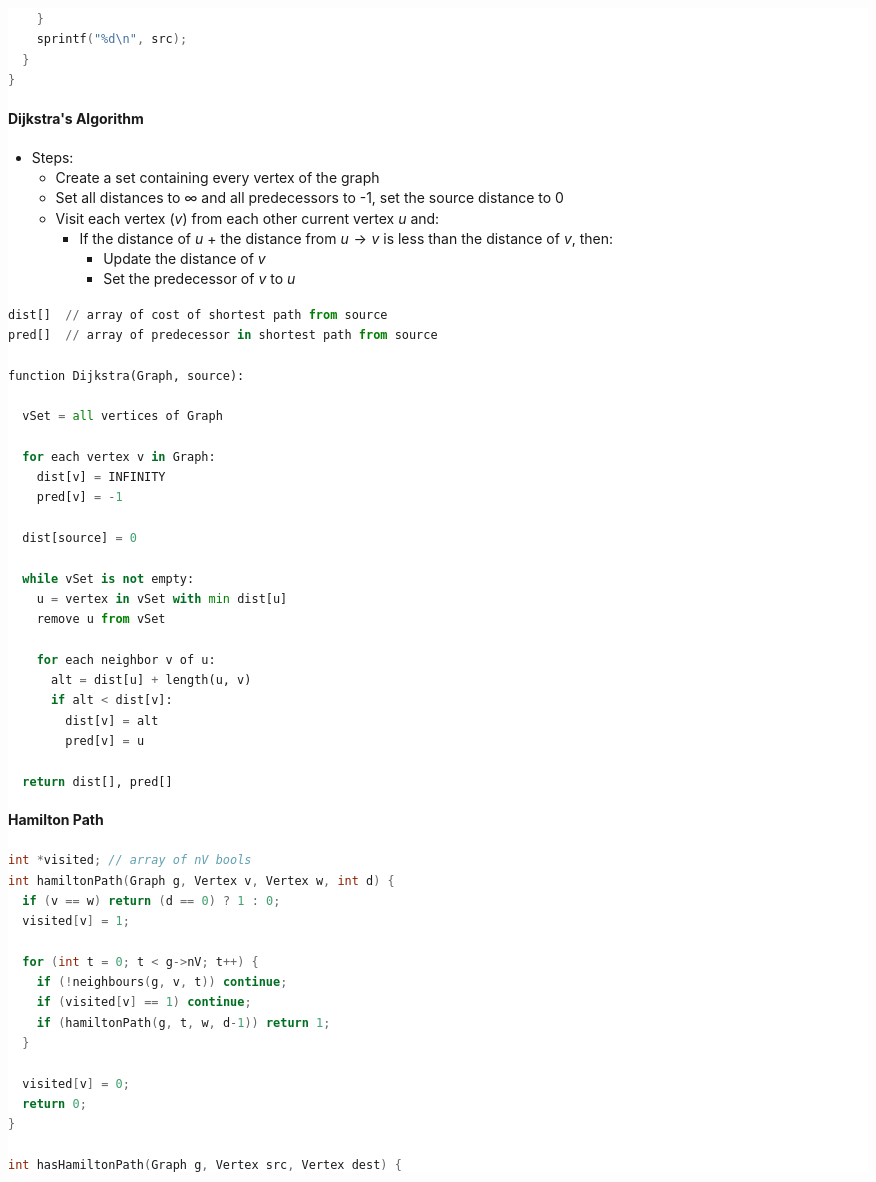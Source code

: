 ```c
    }
    sprintf("%d\n", src);
  }
}
```



#### Dijkstra's Algorithm

- Steps:
  - Create a set containing every vertex of the graph
  - Set all distances to $\infty$ and all predecessors to -1, set the source distance to 0
  - Visit each vertex ($v$) from each other current vertex $u$ and:
    - If the distance of $u$ + the distance from $u \to v$ is less than the distance of $v$, then:
      - Update the distance of $v$
      - Set the predecessor of $v$ to $u$

```python
dist[]  // array of cost of shortest path from source
pred[]  // array of predecessor in shortest path from source

function Dijkstra(Graph, source):

  vSet = all vertices of Graph

  for each vertex v in Graph:
    dist[v] = INFINITY
    pred[v] = -1

  dist[source] = 0

  while vSet is not empty:
    u = vertex in vSet with min dist[u]
    remove u from vSet

    for each neighbor v of u:
      alt = dist[u] + length(u, v)
      if alt < dist[v]:
        dist[v] = alt
        pred[v] = u

  return dist[], pred[]
```





#### Hamilton Path

```c
int *visited; // array of nV bools
int hamiltonPath(Graph g, Vertex v, Vertex w, int d) {
  if (v == w) return (d == 0) ? 1 : 0;
  visited[v] = 1;

  for (int t = 0; t < g->nV; t++) {
    if (!neighbours(g, v, t)) continue;
    if (visited[v] == 1) continue;
    if (hamiltonPath(g, t, w, d-1)) return 1;
  }

  visited[v] = 0;
  return 0;
}

int hasHamiltonPath(Graph g, Vertex src, Vertex dest) {
```